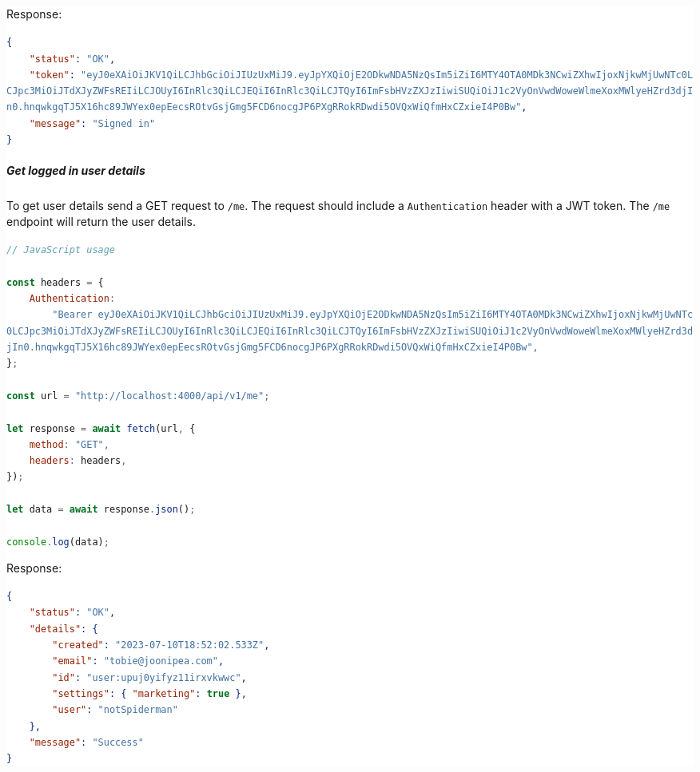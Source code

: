 Response:

```json
{
    "status": "OK",
    "token": "eyJ0eXAiOiJKV1QiLCJhbGciOiJIUzUxMiJ9.eyJpYXQiOjE2ODkwNDA5NzQsIm5iZiI6MTY4OTA0MDk3NCwiZXhwIjoxNjkwMjUwNTc0LCJpc3MiOiJTdXJyZWFsREIiLCJOUyI6InRlc3QiLCJEQiI6InRlc3QiLCJTQyI6ImFsbHVzZXJzIiwiSUQiOiJ1c2VyOnVwdWoweWlmeXoxMWlyeHZrd3djIn0.hnqwkgqTJ5X16hc89JWYex0epEecsROtvGsjGmg5FCD6nocgJP6PXgRRokRDwdi5OVQxWiQfmHxCZxieI4P0Bw",
    "message": "Signed in"
}
```

##### Get logged in user details

To get user details send a GET request to `/me`. The request should include a `Authentication` header with a JWT token. The `/me` endpoint will return the user details.

```javascript
// JavaScript usage

const headers = {
    Authentication:
        "Bearer eyJ0eXAiOiJKV1QiLCJhbGciOiJIUzUxMiJ9.eyJpYXQiOjE2ODkwNDA5NzQsIm5iZiI6MTY4OTA0MDk3NCwiZXhwIjoxNjkwMjUwNTc0LCJpc3MiOiJTdXJyZWFsREIiLCJOUyI6InRlc3QiLCJEQiI6InRlc3QiLCJTQyI6ImFsbHVzZXJzIiwiSUQiOiJ1c2VyOnVwdWoweWlmeXoxMWlyeHZrd3djIn0.hnqwkgqTJ5X16hc89JWYex0epEecsROtvGsjGmg5FCD6nocgJP6PXgRRokRDwdi5OVQxWiQfmHxCZxieI4P0Bw",
};

const url = "http://localhost:4000/api/v1/me";

let response = await fetch(url, {
    method: "GET",
    headers: headers,
});

let data = await response.json();

console.log(data);
```

Response:

```json
{
    "status": "OK",
    "details": {
        "created": "2023-07-10T18:52:02.533Z",
        "email": "tobie@joonipea.com",
        "id": "user:upuj0yifyz11irxvkwwc",
        "settings": { "marketing": true },
        "user": "notSpiderman"
    },
    "message": "Success"
}
```
